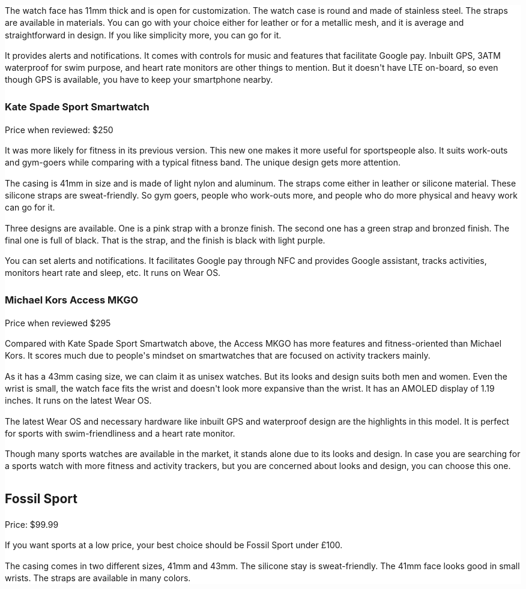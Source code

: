The watch face has 11mm thick and is open for customization. The watch case is round and made of stainless steel. The straps are available in materials. You can go with your choice either for leather or for a metallic mesh, and it is average and straightforward in design. If you like simplicity more, you can go for it.

It provides alerts and notifications. It comes with controls for music and features that facilitate Google pay. Inbuilt GPS, 3ATM waterproof for swim purpose, and heart rate monitors are other things to mention. But it doesn't have LTE on-board, so even though GPS is available, you have to keep your smartphone nearby.

### Kate Spade Sport Smartwatch

Price when reviewed: $250

It was more likely for fitness in its previous version. This new one makes it more useful for sportspeople also. It suits work-outs and gym-goers while comparing with a typical fitness band. The unique design gets more attention.

The casing is 41mm in size and is made of light nylon and aluminum. The straps come either in leather or silicone material. These silicone straps are sweat-friendly. So gym goers, people who work-outs more, and people who do more physical and heavy work can go for it.

Three designs are available. One is a pink strap with a bronze finish. The second one has a green strap and bronzed finish. The final one is full of black. That is the strap, and the finish is black with light purple.

You can set alerts and notifications. It facilitates Google pay through NFC and provides Google assistant, tracks activities, monitors heart rate and sleep, etc. It runs on Wear OS.

### Michael Kors Access MKGO

Price when reviewed $295

Compared with Kate Spade Sport Smartwatch above, the Access MKGO has more features and fitness-oriented than Michael Kors. It scores much due to people's mindset on smartwatches that are focused on activity trackers mainly.

As it has a 43mm casing size, we can claim it as unisex watches. But its looks and design suits both men and women. Even the wrist is small, the watch face fits the wrist and doesn't look more expansive than the wrist. It has an AMOLED display of 1.19 inches. It runs on the latest Wear OS.

The latest Wear OS and necessary hardware like inbuilt GPS and waterproof design are the highlights in this model. It is perfect for sports with swim-friendliness and a heart rate monitor.

Though many sports watches are available in the market, it stands alone due to its looks and design. In case you are searching for a sports watch with more fitness and activity trackers, but you are concerned about looks and design, you can choose this one.

## Fossil Sport
Price: $99.99

If you want sports at a low price, your best choice should be Fossil Sport under £100.

The casing comes in two different sizes, 41mm and 43mm. The silicone stay is sweat-friendly. The 41mm face looks good in small wrists. The straps are available in many colors.
